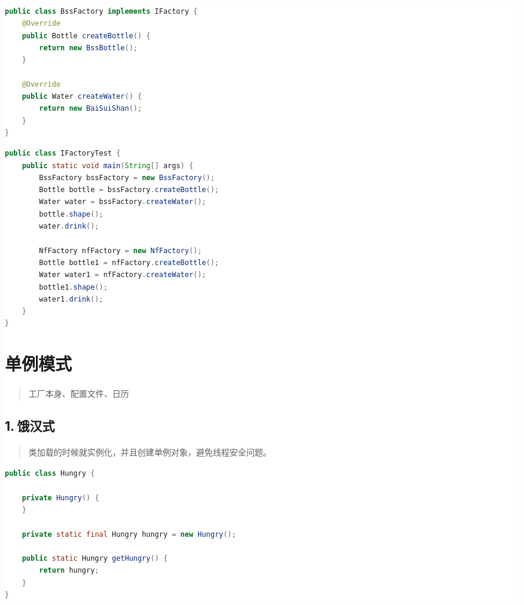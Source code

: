 ```java
public class BssFactory implements IFactory {
    @Override
    public Bottle createBottle() {
        return new BssBottle();
    }

    @Override
    public Water createWater() {
        return new BaiSuiShan();
    }
}
```

```java
public class IFactoryTest {
    public static void main(String[] args) {
        BssFactory bssFactory = new BssFactory();
        Bottle bottle = bssFactory.createBottle();
        Water water = bssFactory.createWater();
        bottle.shape();
        water.drink();

        NfFactory nfFactory = new NfFactory();
        Bottle bottle1 = nfFactory.createBottle();
        Water water1 = nfFactory.createWater();
        bottle1.shape();
        water1.drink();
    }
}
```

# 单例模式

> 工厂本身、配置文件、日历

## 1. 饿汉式

> 类加载的时候就实例化，并且创建单例对象，避免线程安全问题。

```java
public class Hungry {

    private Hungry() {
    }

    private static final Hungry hungry = new Hungry();

    public static Hungry getHungry() {
        return hungry;
    }
}
```
